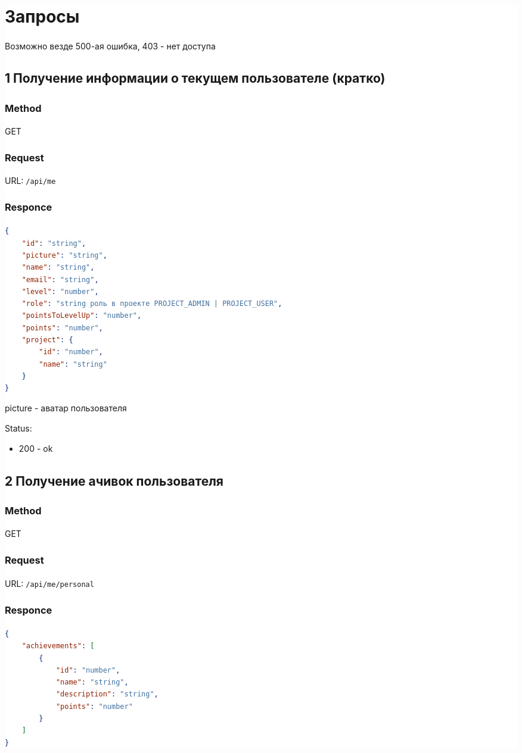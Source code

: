 # Запросы

Возможно везде 500-ая ошибка, 403 - нет доступа

## 1 Получение информации о текущем пользователе (кратко)

### Method
GET

### Request

URL: `/api/me`

### Responce

```json
{
    "id": "string",
    "picture": "string",
    "name": "string",
    "email": "string",
    "level": "number",
    "role": "string роль в проекте PROJECT_ADMIN | PROJECT_USER",
    "pointsToLevelUp": "number",
    "points": "number",
    "project": {
        "id": "number",
        "name": "string"
    }
}
```

picture - аватар пользователя

Status: 

- 200 - ok

## 2 Получение ачивок пользователя

### Method
GET

### Request

URL: `/api/me/personal`

### Responce

```json
{
    "achievements": [
        {
            "id": "number",
            "name": "string",
            "description": "string",
            "points": "number"
        }
    ]
}
```
